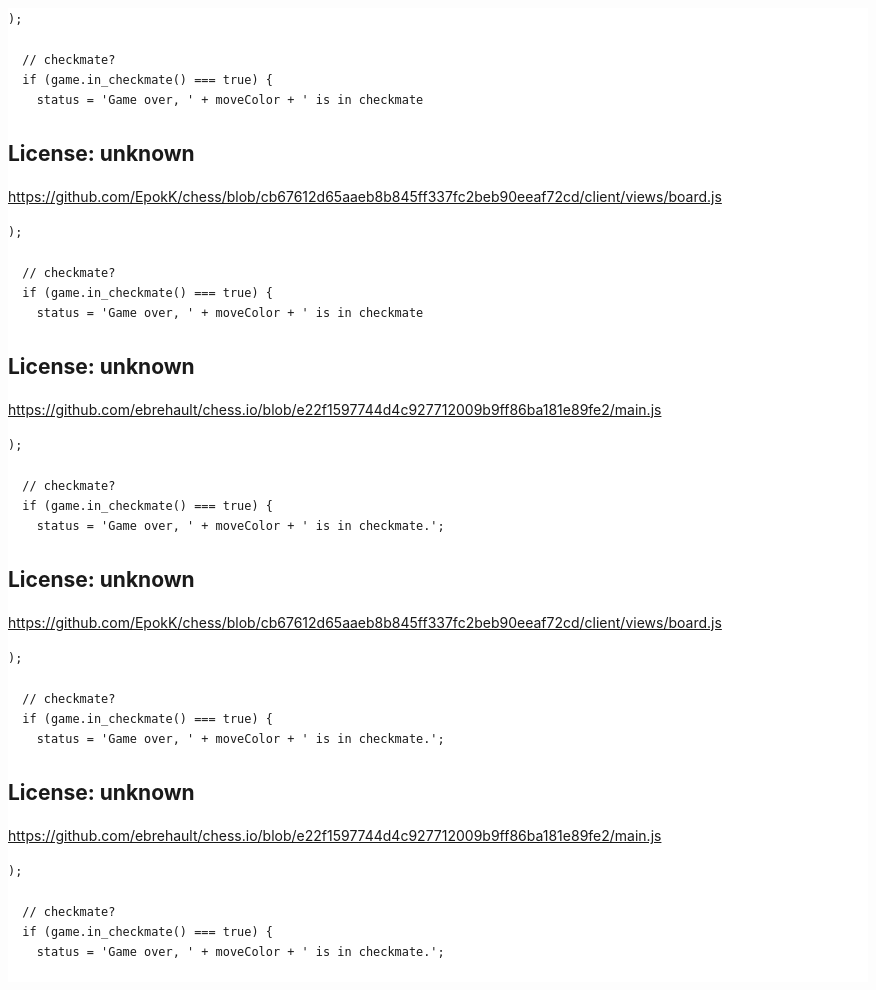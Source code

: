 ```
);

  // checkmate?
  if (game.in_checkmate() === true) {
    status = 'Game over, ' + moveColor + ' is in checkmate
```


## License: unknown
https://github.com/EpokK/chess/blob/cb67612d65aaeb8b845ff337fc2beb90eeaf72cd/client/views/board.js

```
);

  // checkmate?
  if (game.in_checkmate() === true) {
    status = 'Game over, ' + moveColor + ' is in checkmate
```


## License: unknown
https://github.com/ebrehault/chess.io/blob/e22f1597744d4c927712009b9ff86ba181e89fe2/main.js

```
);

  // checkmate?
  if (game.in_checkmate() === true) {
    status = 'Game over, ' + moveColor + ' is in checkmate.';

```


## License: unknown
https://github.com/EpokK/chess/blob/cb67612d65aaeb8b845ff337fc2beb90eeaf72cd/client/views/board.js

```
);

  // checkmate?
  if (game.in_checkmate() === true) {
    status = 'Game over, ' + moveColor + ' is in checkmate.';

```


## License: unknown
https://github.com/ebrehault/chess.io/blob/e22f1597744d4c927712009b9ff86ba181e89fe2/main.js

```
);

  // checkmate?
  if (game.in_checkmate() === true) {
    status = 'Game over, ' + moveColor + ' is in checkmate.';
 
```
